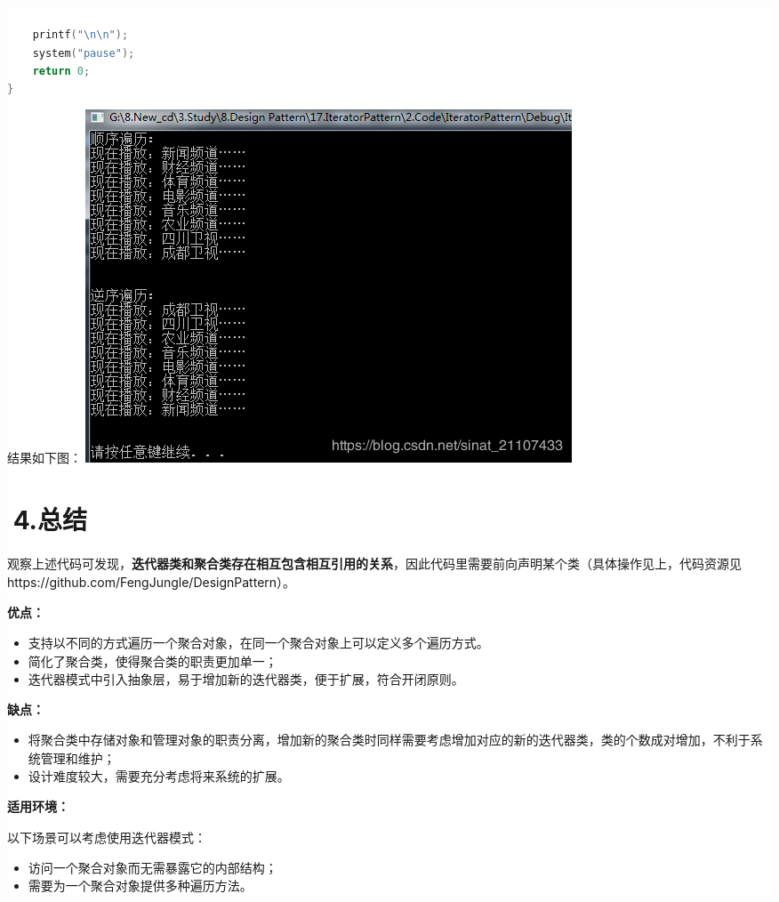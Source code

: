 ```cpp
 
	printf("\n\n");
	system("pause");
	return 0;
}
```
结果如下图：
![](res/3.4.png)


#  4.总结
观察上述代码可发现，**迭代器类和聚合类存在相互包含相互引用的关系**，因此代码里需要前向声明某个类（具体操作见上，代码资源见https://github.com/FengJungle/DesignPattern）。

**优点：**

* 支持以不同的方式遍历一个聚合对象，在同一个聚合对象上可以定义多个遍历方式。
* 简化了聚合类，使得聚合类的职责更加单一；
* 迭代器模式中引入抽象层，易于增加新的迭代器类，便于扩展，符合开闭原则。

**缺点：**

* 将聚合类中存储对象和管理对象的职责分离，增加新的聚合类时同样需要考虑增加对应的新的迭代器类，类的个数成对增加，不利于系统管理和维护；
* 设计难度较大，需要充分考虑将来系统的扩展。

**适用环境：**

以下场景可以考虑使用迭代器模式：

* 访问一个聚合对象而无需暴露它的内部结构；
* 需要为一个聚合对象提供多种遍历方法。
